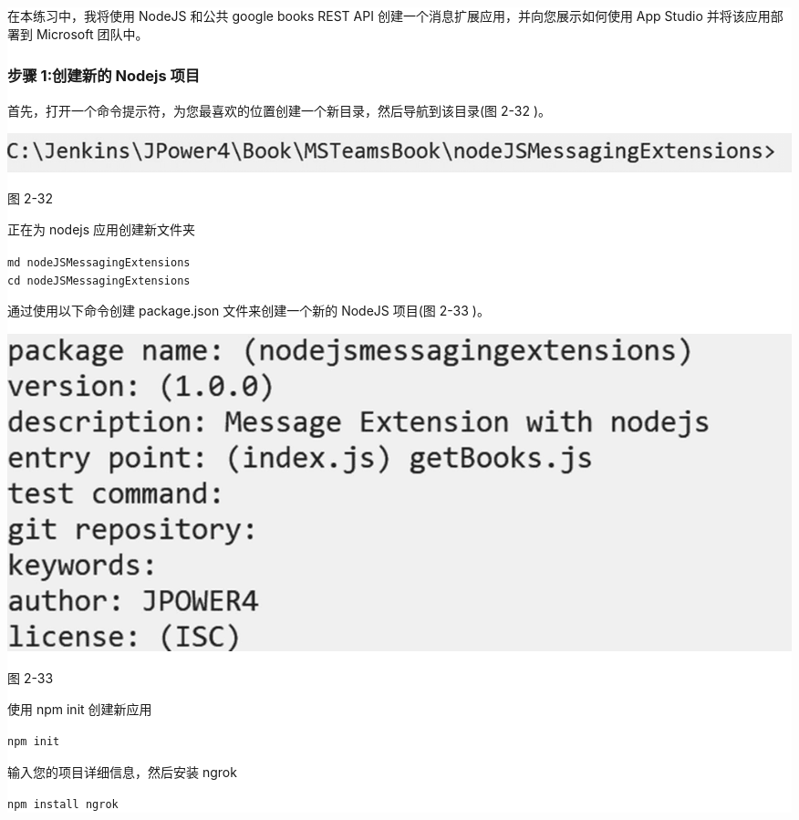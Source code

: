 在本练习中，我将使用 NodeJS 和公共 google books REST API 创建一个消息扩展应用，并向您展示如何使用 App Studio 并将该应用部署到 Microsoft 团队中。

### 步骤 1:创建新的 Nodejs 项目

首先，打开一个命令提示符，为您最喜欢的位置创建一个新目录，然后导航到该目录(图 2-32 )。

![img/502225_1_En_2_Fig32_HTML.jpg](img/502225_1_En_2_Fig32_HTML.jpg)

图 2-32

正在为 nodejs 应用创建新文件夹

```
md nodeJSMessagingExtensions
cd nodeJSMessagingExtensions

```

通过使用以下命令创建 package.json 文件来创建一个新的 NodeJS 项目(图 2-33 )。

![img/502225_1_En_2_Fig33_HTML.jpg](img/502225_1_En_2_Fig33_HTML.jpg)

图 2-33

使用 npm init 创建新应用

```
npm init

```

输入您的项目详细信息，然后安装 ngrok

```
npm install ngrok

```
